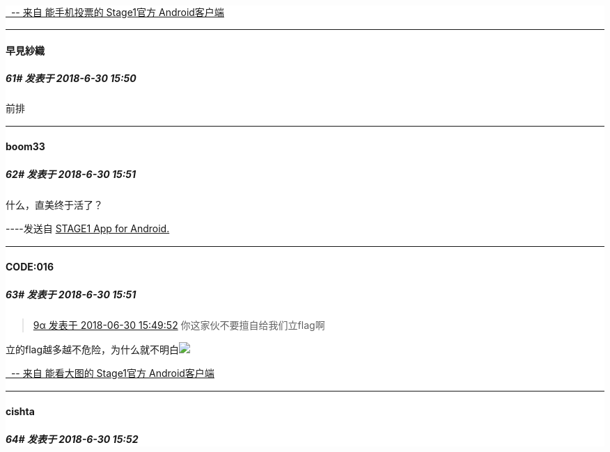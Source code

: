 [  -- 来自 能手机投票的 Stage1官方 Android客户端](https://www.coolapk.com/apk/140634)







*****

####  早見紗織  
##### 61#       发表于 2018-6-30 15:50




前排







*****

####  boom33  
##### 62#       发表于 2018-6-30 15:51




什么，直美终于活了？


----发送自 [STAGE1 App for Android.](http://stage1.5j4m.com/?1.32)







*****

####  CODE:016  
##### 63#       发表于 2018-6-30 15:51



<blockquote><a href="httphttps://bbs.saraba1st.com/2b/forum.php?mod=redirect&amp;goto=findpost&amp;pid=40167866&amp;ptid=1719892" target="_blank">9α 发表于 2018-06-30 15:49:52</a>
你这家伙不要擅自给我们立flag啊</blockquote>立的flag越多越不危险，为什么就不明白<img src="https://static.saraba1st.com/image/smiley/face2017/037.png" referrerpolicy="no-referrer">

[  -- 来自 能看大图的 Stage1官方 Android客户端](https://www.coolapk.com/apk/140634)







*****

####  cishta  
##### 64#       发表于 2018-6-30 15:52

